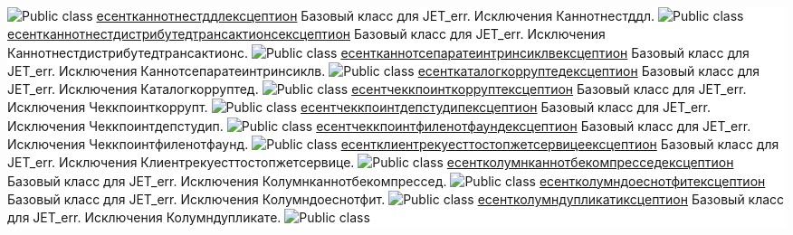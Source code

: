 <td><img src="../images/dn292085.pubclass(EXCHG.10).gif" title="Открытый класс" alt="Public class" /></td>
<td><a href="dn274172(v=exchg.10).md">есентканнотнестддлексцептион</a></td>
<td>Базовый класс для JET_err. Исключения Каннотнестддл.</td>
</tr>
<tr class="odd">
<td><img src="../images/dn292085.pubclass(EXCHG.10).gif" title="Открытый класс" alt="Public class" /></td>
<td><a href="dn274174(v=exchg.10).md">есентканнотнестдистрибутедтрансактионсексцептион</a></td>
<td>Базовый класс для JET_err. Исключения Каннотнестдистрибутедтрансактионс.</td>
</tr>
<tr class="even">
<td><img src="../images/dn292085.pubclass(EXCHG.10).gif" title="Открытый класс" alt="Public class" /></td>
<td><a href="dn274117(v=exchg.10).md">есентканнотсепаратеинтринсиклвексцептион</a></td>
<td>Базовый класс для JET_err. Исключения Каннотсепаратеинтринсиклв.</td>
</tr>
<tr class="odd">
<td><img src="../images/dn292085.pubclass(EXCHG.10).gif" title="Открытый класс" alt="Public class" /></td>
<td><a href="dn274191(v=exchg.10).md">есенткаталогкорруптедексцептион</a></td>
<td>Базовый класс для JET_err. Исключения Каталогкорруптед.</td>
</tr>
<tr class="even">
<td><img src="../images/dn292085.pubclass(EXCHG.10).gif" title="Открытый класс" alt="Public class" /></td>
<td><a href="dn274132(v=exchg.10).md">есентчеккпоинткорруптексцептион</a></td>
<td>Базовый класс для JET_err. Исключения Чеккпоинткоррупт.</td>
</tr>
<tr class="odd">
<td><img src="../images/dn292085.pubclass(EXCHG.10).gif" title="Открытый класс" alt="Public class" /></td>
<td><a href="dn274195(v=exchg.10).md">есентчеккпоинтдепстудипексцептион</a></td>
<td>Базовый класс для JET_err. Исключения Чеккпоинтдепстудип.</td>
</tr>
<tr class="even">
<td><img src="../images/dn292085.pubclass(EXCHG.10).gif" title="Открытый класс" alt="Public class" /></td>
<td><a href="dn274140(v=exchg.10).md">есентчеккпоинтфиленотфаундексцептион</a></td>
<td>Базовый класс для JET_err. Исключения Чеккпоинтфиленотфаунд.</td>
</tr>
<tr class="odd">
<td><img src="../images/dn292085.pubclass(EXCHG.10).gif" title="Открытый класс" alt="Public class" /></td>
<td><a href="dn274150(v=exchg.10).md">есентклиентрекуесттостопжетсервицеексцептион</a></td>
<td>Базовый класс для JET_err. Исключения Клиентрекуесттостопжетсервице.</td>
</tr>
<tr class="even">
<td><img src="../images/dn292085.pubclass(EXCHG.10).gif" title="Открытый класс" alt="Public class" /></td>
<td><a href="dn274217(v=exchg.10).md">есентколумнканнотбекомпресседексцептион</a></td>
<td>Базовый класс для JET_err. Исключения Колумнканнотбекомпрессед.</td>
</tr>
<tr class="odd">
<td><img src="../images/dn292085.pubclass(EXCHG.10).gif" title="Открытый класс" alt="Public class" /></td>
<td><a href="dn334250(v=exchg.10).md">есентколумндоеснотфитексцептион</a></td>
<td>Базовый класс для JET_err. Исключения Колумндоеснотфит.</td>
</tr>
<tr class="even">
<td><img src="../images/dn292085.pubclass(EXCHG.10).gif" title="Открытый класс" alt="Public class" /></td>
<td><a href="dn274156(v=exchg.10).md">есентколумндупликатиксцептион</a></td>
<td>Базовый класс для JET_err. Исключения Колумндупликате.</td>
</tr>
<tr class="odd">
<td><img src="../images/dn292085.pubclass(EXCHG.10).gif" title="Открытый класс" alt="Public class" /></td>